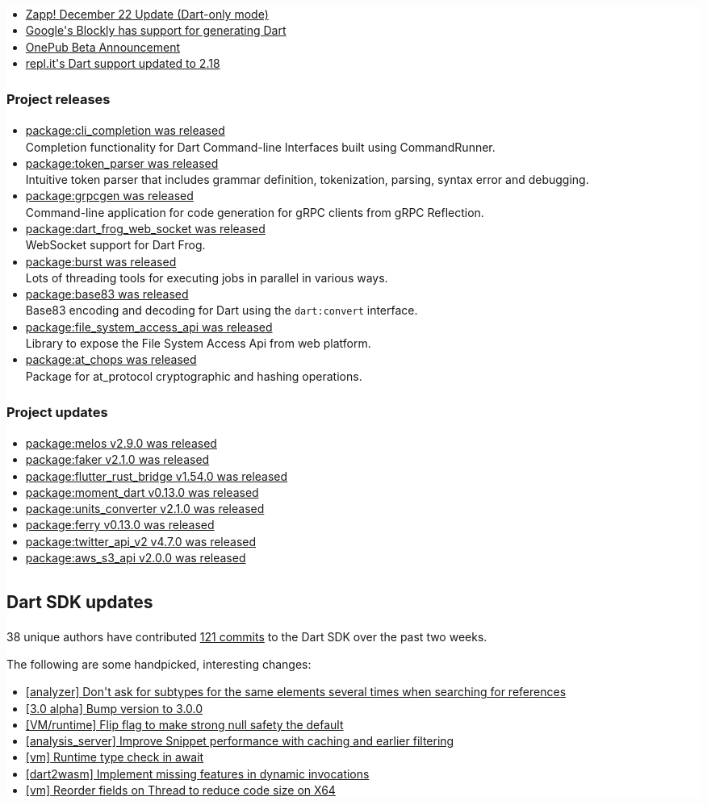 - [Zapp! December 22 Update (Dart-only mode)](https://invertase.io/blog/zapp-december-22-update)
- [Google's Blockly has support for generating Dart](https://developers.google.com/blockly)
- [OnePub Beta Announcement](https://onepub.dev/show/18c4071c-f838-41e4-a0b0-aee5533c4a63)
- [repl.it's Dart support updated to 2.18](https://replit.com/@replit/Dart)

### Project releases

- [package:cli_completion was released](https://pub.dev/packages/cli_completion)<br>
  Completion functionality for Dart Command-line Interfaces built using CommandRunner.
- [package:token_parser was released](https://pub.dev/packages/token_parser)<br>
  Intuitive token parser that includes grammar definition, tokenization, parsing, syntax error and debugging.
- [package:grpcgen was released](https://pub.dev/packages/grpcgen)<br>
  Command-line application for code generation for gRPC clients from gRPC Reflection.
- [package:dart_frog_web_socket was released](https://pub.dev/packages/dart_frog_web_socket)<br>
  WebSocket support for Dart Frog.
- [package:burst was released](https://pub.dev/packages/burst)<br>
  Lots of threading tools for executing jobs in parallel in various ways.
- [package:base83 was released](https://pub.dev/packages/base83)<br>
  Base83 encoding and decoding for Dart using the `dart:convert` interface.
- [package:file_system_access_api was released](https://pub.dev/packages/file_system_access_api)<br>
  Library to expose the File System Access Api from web platform.
- [package:at_chops was released](https://pub.dev/packages/at_chops)<br>
  Package for at_protocol cryptographic and hashing operations.

### Project updates

- [package:melos v2.9.0 was released](https://pub.dev/packages/melos/changelog#290)
- [package:faker v2.1.0 was released](https://pub.dev/packages/faker/changelog#210)
- [package:flutter_rust_bridge v1.54.0 was released](https://pub.dev/packages/flutter_rust_bridge/changelog#1540)
- [package:moment_dart v0.13.0 was released](https://pub.dev/packages/moment_dart/changelog#0130)
- [package:units_converter v2.1.0 was released](https://pub.dev/packages/units_converter/changelog#210)
- [package:ferry v0.13.0 was released](https://pub.dev/packages/ferry/changelog#0130)
- [package:twitter_api_v2 v4.7.0 was released](https://pub.dev/packages/twitter_api_v2/changelog#v470)
- [package:aws_s3_api v2.0.0 was released](https://pub.dev/packages/aws_s3_api/changelog#200)


## Dart SDK updates

38 unique authors have contributed
[121 commits](https://github.com/dart-lang/sdk/compare/a464fc354beb0a2fee278612ccd7855071ede058...a46de1c30cd3daf7710780c2a8a8b6e6d4a22836)
to the Dart SDK over the past two weeks.

The following are some handpicked, interesting changes:

- [[analyzer] Don't ask for subtypes for the same elements several times when searching for references](https://github.com/dart-lang/sdk/commit/b812517fac362db4b531c3350d1157815aceeec1)
- [[3.0 alpha] Bump version to 3.0.0](https://github.com/dart-lang/sdk/commit/7e0d92d69db953fb8bae451b52a5d80e9f1a1c4a)
- [[VM/runtime] Flip flag to make strong null safety the default](https://github.com/dart-lang/sdk/commit/606a64a743b80e5f21d7818e0d4119376083e1d1)
- [[analysis_server] Improve Snippet performance with caching and earlier filtering](https://github.com/dart-lang/sdk/commit/092bdb17d31f9c94092567acd83a08785e4c5a40)
- [[vm] Runtime type check in await](https://github.com/dart-lang/sdk/commit/66f1dee48cee1fe06699fb62d45f79d92f440293)
- [[dart2wasm] Implement missing features in dynamic invocations](https://github.com/dart-lang/sdk/commit/636232628bfb9f8aa1d8b16656d647c8c3cc2205)
- [[vm] Reorder fields on Thread to reduce code size on X64](https://github.com/dart-lang/sdk/commit/15c8dad750f277753be7024cff536eb1a423a320)

[sound null safety]: https://dart.dev/null-safety
[The road to Dart 3: A fully sound, null safe language]: https://medium.com/dartlang/the-road-to-dart-3-afdd580fbefa
[Enabling additional type checks]: https://dart.dev/guides/language/analysis-options#enabling-additional-type-checks
[dev build of the SDK]: https://dart.dev/get-dart/archive#dev-channel
[Using experiment flags with command-line tools]: https://dart.dev/tools/experiment-flags#using-experiment-flags-with-command-line-tools
[Using experiment flags with the Dart analyzer]: https://dart.dev/tools/experiment-flags#using-experiment-flags-with-command-line-tools
[records]: https://github.com/dart-lang/language/blob/master/accepted/future-releases/records/records-feature-specification.md
[patterns]: https://github.com/dart-lang/language/blob/master/accepted/future-releases/0546-patterns/feature-specification.md
[Inline classes feature specification PR]: https://github.com/dart-lang/language/pull/2626
[actor model]: https://en.wikipedia.org/wiki/Actor_model
[isolate_agents: Easy Isolates for Flutter]: https://medium.com/@gaaclarke/isolate-agents-easy-isolates-for-flutter-6d75bf69a2e7
[Concurrency in Dart]: https://dart.dev/guides/language/concurrency
[Dart language repository]: https://github.com/dart-lang/language
[Flutter Meetup Network]: https://www.meetup.com/pro/flutter
[Dart Meetup]: https://www.meetup.com/topics/dart-language/
[Flutter and Dart team job openings]: https://dart.dev/jobs
[GitHub]: https://github.com/parlough/thisweekindart
[GitHub discussions]: https://github.com/parlough/thisweekindart/discussions
[events discussion board]: https://github.com/parlough/thisweekindart/discussions/5
[quotes discussion board]: https://github.com/parlough/thisweekindart/discussions/3
[suggesting a package]: https://github.com/parlough/thisweekindart/discussions/2
[Job postings for Dart]: https://github.com/parlough/thisweekindart/discussions/4
[Unofficial Dart Community Discord]: https://discord.gg/Qt6DgfAWWx